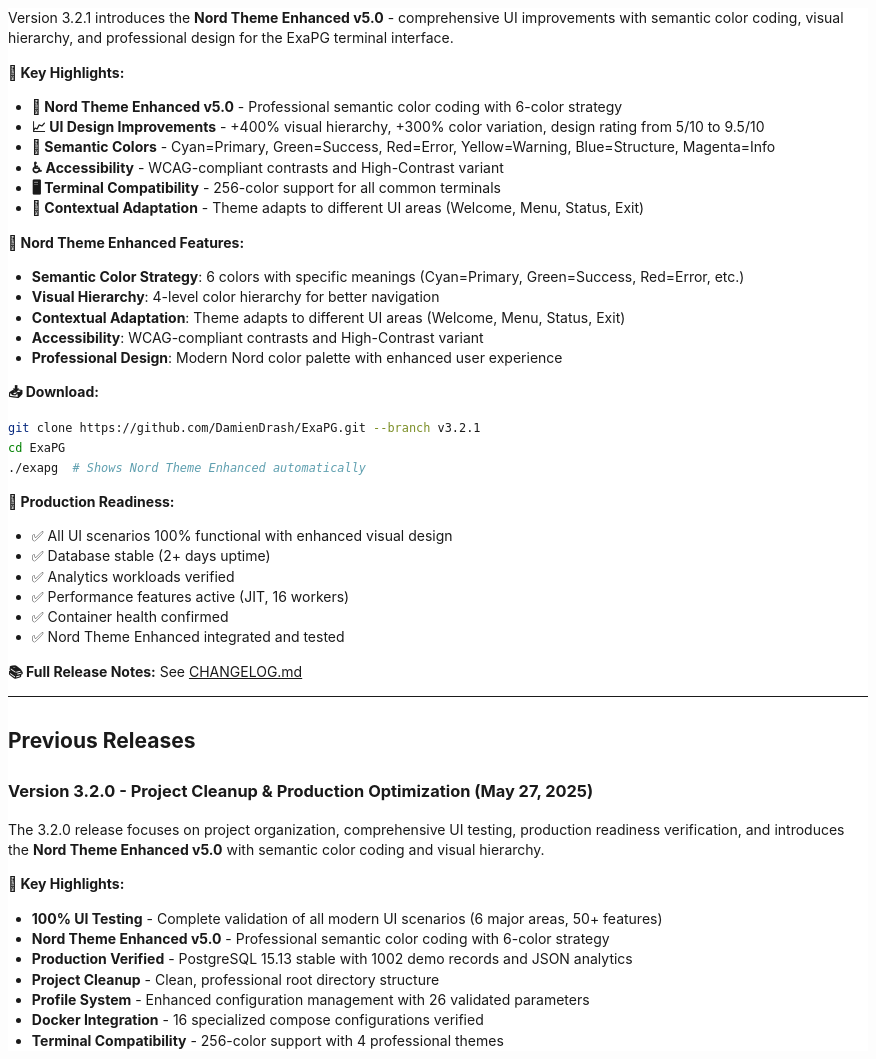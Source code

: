 Version 3.2.1 introduces the **Nord Theme Enhanced v5.0** - comprehensive UI improvements with semantic color coding, visual hierarchy, and professional design for the ExaPG terminal interface.

**🎯 Key Highlights:**
- **🎨 Nord Theme Enhanced v5.0** - Professional semantic color coding with 6-color strategy
- **📈 UI Design Improvements** - +400% visual hierarchy, +300% color variation, design rating from 5/10 to 9.5/10
- **🎯 Semantic Colors** - Cyan=Primary, Green=Success, Red=Error, Yellow=Warning, Blue=Structure, Magenta=Info
- **♿ Accessibility** - WCAG-compliant contrasts and High-Contrast variant
- **🖥️ Terminal Compatibility** - 256-color support for all common terminals
- **🔧 Contextual Adaptation** - Theme adapts to different UI areas (Welcome, Menu, Status, Exit)

**🎨 Nord Theme Enhanced Features:**
- **Semantic Color Strategy**: 6 colors with specific meanings (Cyan=Primary, Green=Success, Red=Error, etc.)
- **Visual Hierarchy**: 4-level color hierarchy for better navigation
- **Contextual Adaptation**: Theme adapts to different UI areas (Welcome, Menu, Status, Exit)
- **Accessibility**: WCAG-compliant contrasts and High-Contrast variant
- **Professional Design**: Modern Nord color palette with enhanced user experience

**📥 Download:**
```bash
git clone https://github.com/DamienDrash/ExaPG.git --branch v3.2.1
cd ExaPG
./exapg  # Shows Nord Theme Enhanced automatically
```

**🧪 Production Readiness:**
- ✅ All UI scenarios 100% functional with enhanced visual design
- ✅ Database stable (2+ days uptime)
- ✅ Analytics workloads verified
- ✅ Performance features active (JIT, 16 workers)
- ✅ Container health confirmed
- ✅ Nord Theme Enhanced integrated and tested

**📚 Full Release Notes:** See [CHANGELOG.md](CHANGELOG.md#321---2025-05-27)

---

## Previous Releases

### Version 3.2.0 - Project Cleanup & Production Optimization (May 27, 2025)

The 3.2.0 release focuses on project organization, comprehensive UI testing, production readiness verification, and introduces the **Nord Theme Enhanced v5.0** with semantic color coding and visual hierarchy.

**🎯 Key Highlights:**
- **100% UI Testing** - Complete validation of all modern UI scenarios (6 major areas, 50+ features)
- **Nord Theme Enhanced v5.0** - Professional semantic color coding with 6-color strategy
- **Production Verified** - PostgreSQL 15.13 stable with 1002 demo records and JSON analytics
- **Project Cleanup** - Clean, professional root directory structure
- **Profile System** - Enhanced configuration management with 26 validated parameters
- **Docker Integration** - 16 specialized compose configurations verified
- **Terminal Compatibility** - 256-color support with 4 professional themes
